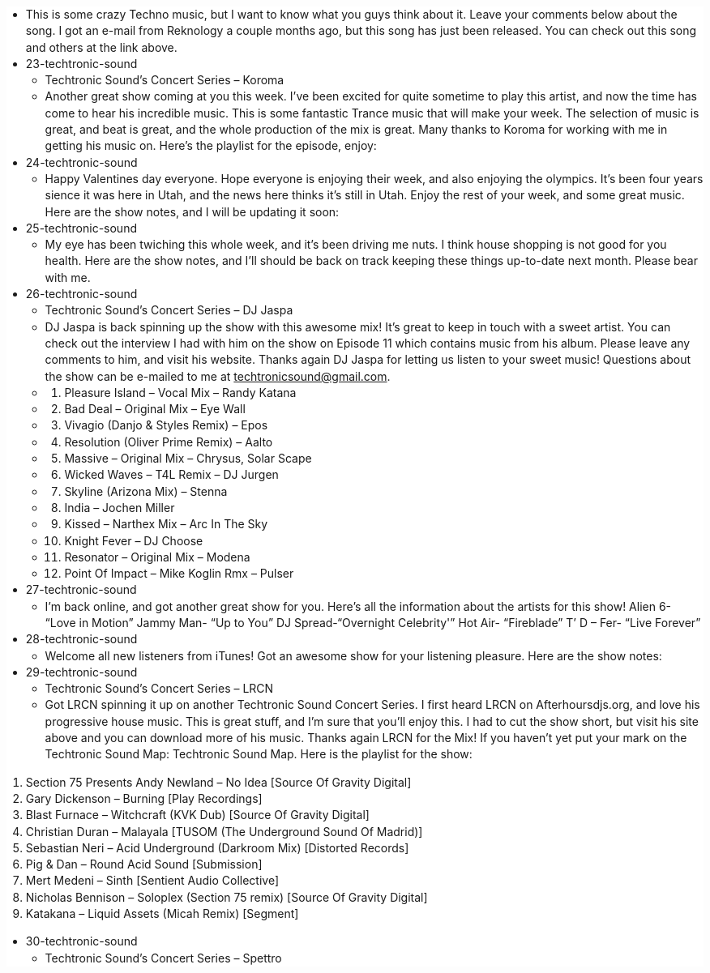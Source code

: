   * This is some crazy Techno music, but I want to know what you guys think about it. Leave your comments below about the song. I got an e-mail from Reknology a couple months ago, but this song has just been released. You can check out this song and others at the link above.
* 23-techtronic-sound
  * Techtronic Sound’s Concert Series – Koroma
  * Another great show coming at you this week. I’ve been excited for quite sometime to play this artist, and now the time has come to hear his incredible music. This is some fantastic Trance music that will make your week. The selection of music is great, and beat is great, and the whole production of the mix is great. Many thanks to Koroma for working with me in getting his music on. Here’s the playlist for the episode, enjoy:
* 24-techtronic-sound
  * Happy Valentines day everyone. Hope everyone is enjoying their week, and also enjoying the olympics. It’s been four years sience it was here in Utah, and the news here thinks it’s still in Utah. Enjoy the rest of your week, and some great music. Here are the show notes, and I will be updating it soon:
* 25-techtronic-sound
  * My eye has been twiching this whole week, and it’s been driving me nuts. I think house shopping is not good for you health. Here are the show notes, and I’ll should be back on track keeping these things up-to-date next month. Please bear with me.
* 26-techtronic-sound
  * Techtronic Sound’s Concert Series – DJ Jaspa
  * DJ Jaspa is back spinning up the show with this awesome mix! It’s great to keep in touch with a sweet artist. You can check out the interview I had with him on the show on Episode 11 which contains music from his album. Please leave any comments to him, and visit his website. Thanks again DJ Jaspa for letting us listen to your sweet music! Questions about the show can be e-mailed to me at techtronicsound@gmail.com.
  * 1. Pleasure Island – Vocal Mix – Randy Katana
  * 2. Bad Deal – Original Mix – Eye Wall
  * 3. Vivagio (Danjo & Styles Remix) – Epos
  * 4. Resolution (Oliver Prime Remix) – Aalto
  * 5. Massive – Original Mix – Chrysus, Solar Scape
  * 6. Wicked Waves – T4L Remix – DJ Jurgen
  * 7. Skyline (Arizona Mix) – Stenna
  * 8. India – Jochen Miller
  * 9. Kissed – Narthex Mix – Arc In The Sky
  * 10. Knight Fever – DJ Choose
  * 11. Resonator – Original Mix – Modena
  * 12. Point Of Impact – Mike Koglin Rmx – Pulser
* 27-techtronic-sound
  * I’m back online, and got another great show for you. Here’s all the information about the artists for this show! Alien 6- “Love in Motion” Jammy Man- “Up to You” DJ Spread-“Overnight Celebrity'” Hot Air- “Fireblade” T’ D – Fer- “Live Forever”
* 28-techtronic-sound
  * Welcome all new listeners from iTunes! Got an awesome show for your listening pleasure. Here are the show notes:
* 29-techtronic-sound
  * Techtronic Sound’s Concert Series – LRCN
  * Got LRCN spinning it up on another Techtronic Sound Concert Series. I first heard LRCN on Afterhoursdjs.org, and love his progressive house music. This is great stuff, and I’m sure that you’ll enjoy this. I had to cut the show short, but visit his site above and you can download more of his music. Thanks again LRCN for the Mix! If you haven’t yet put your mark on the Techtronic Sound Map: Techtronic Sound Map. Here is the playlist for the show:
01. Section 75 Presents Andy Newland – No Idea [Source Of Gravity Digital]
02. Gary Dickenson – Burning [Play Recordings]
03. Blast Furnace – Witchcraft (KVK Dub) [Source Of Gravity Digital]
04. Christian Duran – Malayala [TUSOM (The Underground Sound Of Madrid)]
05. Sebastian Neri – Acid Underground (Darkroom Mix) [Distorted Records]
06. Pig & Dan – Round Acid Sound [Submission]
07. Mert Medeni – Sinth [Sentient Audio Collective]
08. Nicholas Bennison – Soloplex (Section 75 remix) [Source Of Gravity Digital]
09. Katakana – Liquid Assets (Micah Remix) [Segment]
* 30-techtronic-sound
  * Techtronic Sound’s Concert Series – Spettro